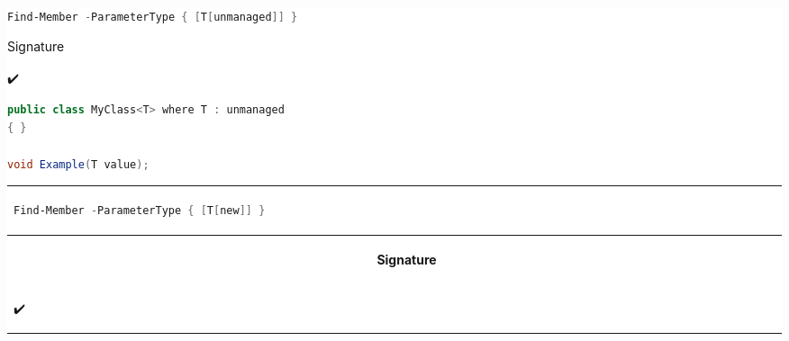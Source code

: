 ```powershell
Find-Member -ParameterType { [T[unmanaged]] }
```

</td>
</tr>
<tr>
<th width="1">

</th>
<th>

Signature

</th>
</tr>
<tr>
<td width="1">

:heavy_check_mark:

</td>
<td>

```csharp
public class MyClass<T> where T : unmanaged
{ }

void Example(T value);
```

</td>
</tr>
</table>

<table>
<tr>
<td colspan="2" width="1000">

```powershell
Find-Member -ParameterType { [T[new]] }
```

</td>
</tr>
<tr>
<th width="1">

</th>
<th>

Signature

</th>
</tr>
<tr>
<td width="1">

:heavy_check_mark:
